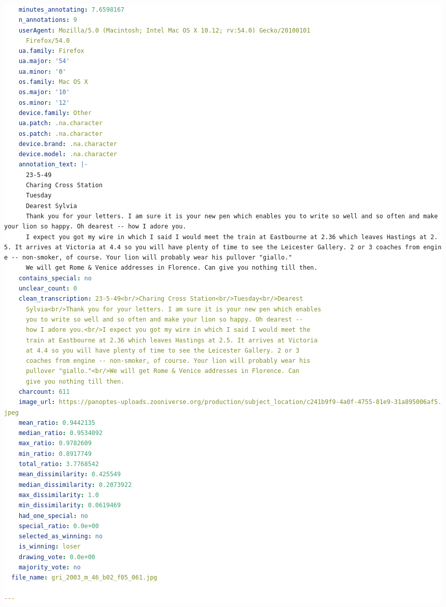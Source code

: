 ```yaml
    minutes_annotating: 7.6598167
    n_annotations: 9
    userAgent: Mozilla/5.0 (Macintosh; Intel Mac OS X 10.12; rv:54.0) Gecko/20100101
      Firefox/54.0
    ua.family: Firefox
    ua.major: '54'
    ua.minor: '0'
    os.family: Mac OS X
    os.major: '10'
    os.minor: '12'
    device.family: Other
    ua.patch: .na.character
    os.patch: .na.character
    device.brand: .na.character
    device.model: .na.character
    annotation_text: |-
      23-5-49
      Charing Cross Station
      Tuesday
      Dearest Sylvia
      Thank you for your letters. I am sure it is your new pen which enables you to write so well and so often and make your lion so happy. Oh dearest -- how I adore you.
      I expect you got my wire in which I said I would meet the train at Eastbourne at 2.36 which leaves Hastings at 2.5. It arrives at Victoria at 4.4 so you will have plenty of time to see the Leicester Gallery. 2 or 3 coaches from engine -- non-smoker, of course. Your lion will probably wear his pullover "giallo."
      We will get Rome & Venice addresses in Florence. Can give you nothing till then.
    contains_special: no
    unclear_count: 0
    clean_transcription: 23-5-49<br/>Charing Cross Station<br/>Tuesday<br/>Dearest
      Sylvia<br/>Thank you for your letters. I am sure it is your new pen which enables
      you to write so well and so often and make your lion so happy. Oh dearest --
      how I adore you.<br/>I expect you got my wire in which I said I would meet the
      train at Eastbourne at 2.36 which leaves Hastings at 2.5. It arrives at Victoria
      at 4.4 so you will have plenty of time to see the Leicester Gallery. 2 or 3
      coaches from engine -- non-smoker, of course. Your lion will probably wear his
      pullover "giallo."<br/>We will get Rome & Venice addresses in Florence. Can
      give you nothing till then.
    charcount: 611
    image_url: https://panoptes-uploads.zooniverse.org/production/subject_location/c241b9f9-4a0f-4755-81e9-31a895006af5.jpeg
    mean_ratio: 0.9442135
    median_ratio: 0.9534092
    max_ratio: 0.9782609
    min_ratio: 0.8917749
    total_ratio: 3.7768542
    mean_dissimilarity: 0.425549
    median_dissimilarity: 0.2073922
    max_dissimilarity: 1.0
    min_dissimilarity: 0.0619469
    had_one_special: no
    special_ratio: 0.0e+00
    selected_as_winning: no
    is_winning: loser
    drawing_vote: 0.0e+00
    majority_vote: no
  file_name: gri_2003_m_46_b02_f05_061.jpg

---
```

